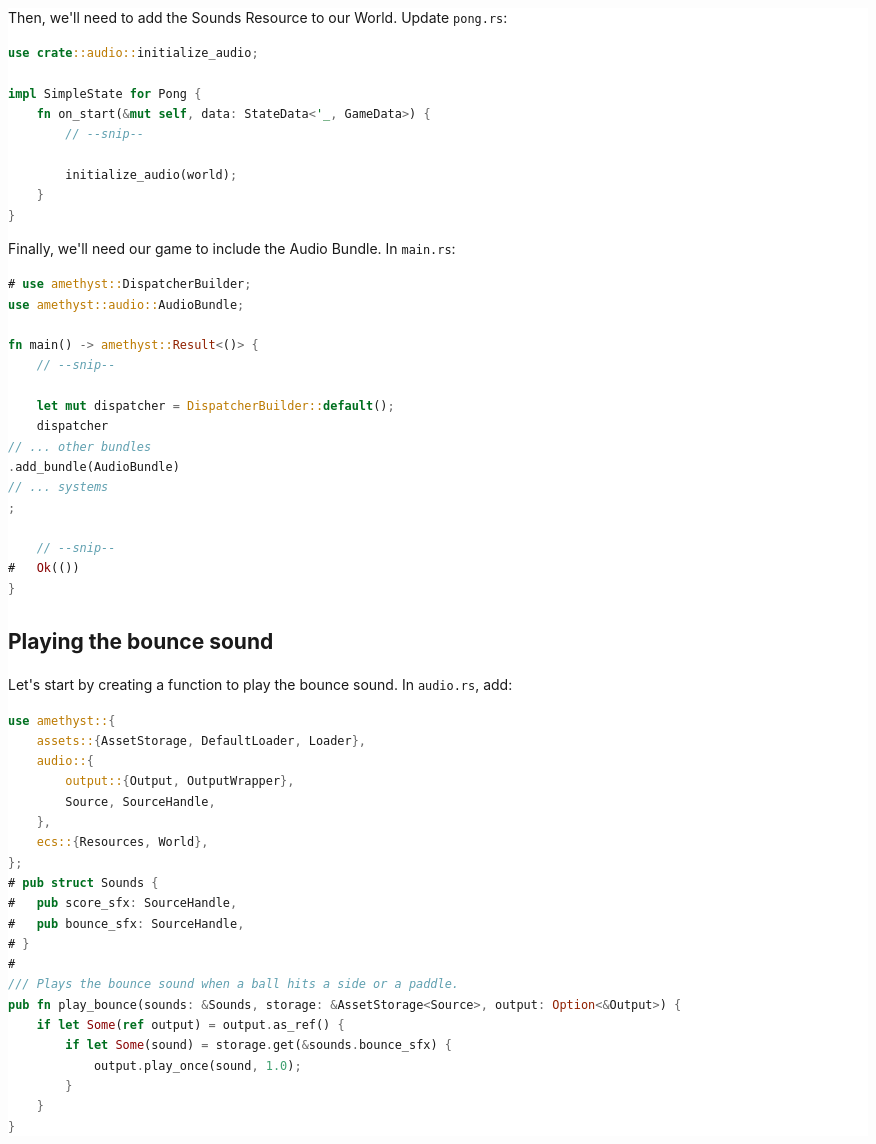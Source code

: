 Then, we'll need to add the Sounds Resource to our World. Update `pong.rs`:

```rust
use crate::audio::initialize_audio;

impl SimpleState for Pong {
    fn on_start(&mut self, data: StateData<'_, GameData>) {
        // --snip--

        initialize_audio(world);
    }
}
```

Finally, we'll need our game to include the Audio Bundle. In `main.rs`:

```rust
# use amethyst::DispatcherBuilder;
use amethyst::audio::AudioBundle;

fn main() -> amethyst::Result<()> {
    // --snip--

    let mut dispatcher = DispatcherBuilder::default();
    dispatcher
// ... other bundles
.add_bundle(AudioBundle)
// ... systems
;

    // --snip--
#   Ok(())
}
```

## Playing the bounce sound

Let's start by creating a function to play the bounce sound. In `audio.rs`, add:

```rust
use amethyst::{
    assets::{AssetStorage, DefaultLoader, Loader},
    audio::{
        output::{Output, OutputWrapper},
        Source, SourceHandle,
    },
    ecs::{Resources, World},
};
# pub struct Sounds {
#   pub score_sfx: SourceHandle,
#   pub bounce_sfx: SourceHandle,
# }
# 
/// Plays the bounce sound when a ball hits a side or a paddle.
pub fn play_bounce(sounds: &Sounds, storage: &AssetStorage<Source>, output: Option<&Output>) {
    if let Some(ref output) = output.as_ref() {
        if let Some(sound) = storage.get(&sounds.bounce_sfx) {
            output.play_once(sound, 1.0);
        }
    }
}
```
